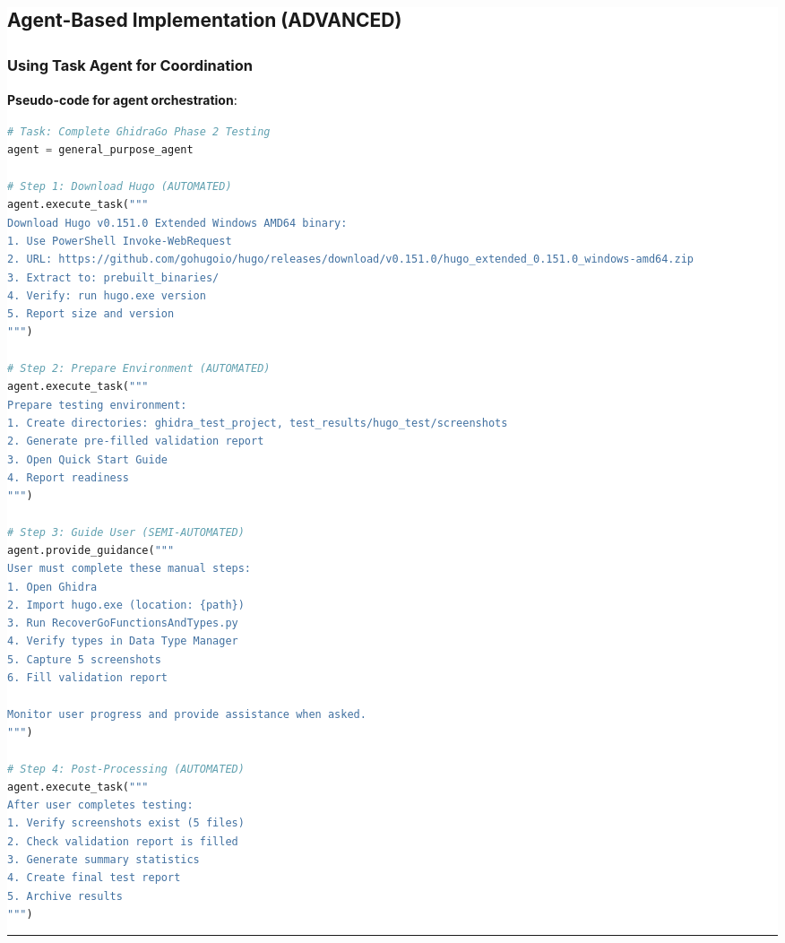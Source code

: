 
## Agent-Based Implementation (ADVANCED)

### Using Task Agent for Coordination

**Pseudo-code for agent orchestration**:

```python
# Task: Complete GhidraGo Phase 2 Testing
agent = general_purpose_agent

# Step 1: Download Hugo (AUTOMATED)
agent.execute_task("""
Download Hugo v0.151.0 Extended Windows AMD64 binary:
1. Use PowerShell Invoke-WebRequest
2. URL: https://github.com/gohugoio/hugo/releases/download/v0.151.0/hugo_extended_0.151.0_windows-amd64.zip
3. Extract to: prebuilt_binaries/
4. Verify: run hugo.exe version
5. Report size and version
""")

# Step 2: Prepare Environment (AUTOMATED)
agent.execute_task("""
Prepare testing environment:
1. Create directories: ghidra_test_project, test_results/hugo_test/screenshots
2. Generate pre-filled validation report
3. Open Quick Start Guide
4. Report readiness
""")

# Step 3: Guide User (SEMI-AUTOMATED)
agent.provide_guidance("""
User must complete these manual steps:
1. Open Ghidra
2. Import hugo.exe (location: {path})
3. Run RecoverGoFunctionsAndTypes.py
4. Verify types in Data Type Manager
5. Capture 5 screenshots
6. Fill validation report

Monitor user progress and provide assistance when asked.
""")

# Step 4: Post-Processing (AUTOMATED)
agent.execute_task("""
After user completes testing:
1. Verify screenshots exist (5 files)
2. Check validation report is filled
3. Generate summary statistics
4. Create final test report
5. Archive results
""")
```

---